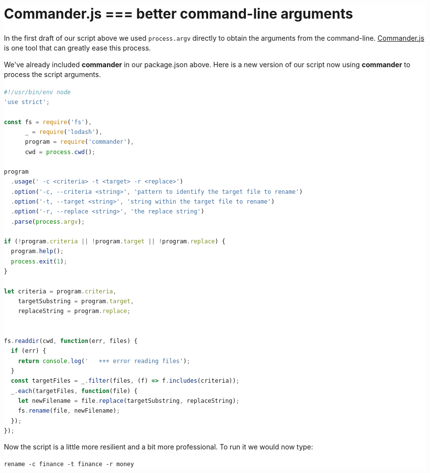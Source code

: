 
# Commander.js === better command-line arguments

In the first draft of our script above we used `process.argv` directly to obtain the arguments from the command-line.  [Commander.js](https://github.com/tj/commander.js/) is one tool that can greatly ease this process.

We've already included **commander** in our package.json above.  Here is a new version of our script now using **commander** to process the script arguments.

```javascript
#!/usr/bin/env node
'use strict';

const fs = require('fs'),
      _ = require('lodash'),
      program = require('commander'),
      cwd = process.cwd();

program
  .usage(' -c <criteria> -t <target> -r <replace>')
  .option('-c, --criteria <string>', 'pattern to identify the target file to rename')
  .option('-t, --target <string>', 'string within the target file to rename')
  .option('-r, --replace <string>', 'the replace string')
  .parse(process.argv);

if (!program.criteria || !program.target || !program.replace) {
  program.help();
  process.exit(1);
}

let criteria = program.criteria,
    targetSubstring = program.target,
    replaceString = program.replace;


fs.readdir(cwd, function(err, files) {
  if (err) {
    return console.log('   +++ error reading files');
  }
  const targetFiles = _.filter(files, (f) => f.includes(criteria));
  _.each(targetFiles, function(file) {
    let newFilename = file.replace(targetSubstring, replaceString);
    fs.rename(file, newFilename);
  });
});
```

Now the script is a little more resilient and a bit more professional.  To run it we would now type:

`rename -c finance -t finance -r money`
